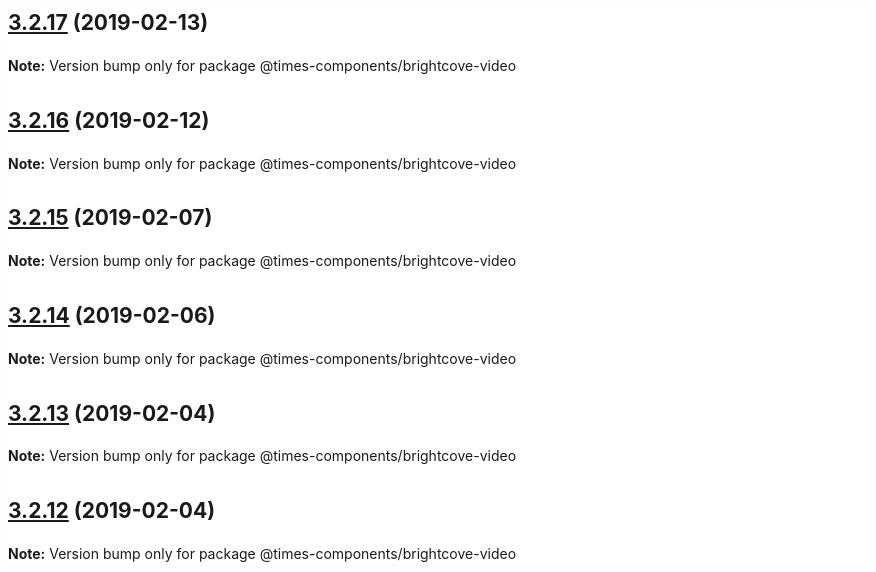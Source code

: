 


## [3.2.17](https://github.com/newsuk/times-components/compare/@times-components/brightcove-video@3.2.16...@times-components/brightcove-video@3.2.17) (2019-02-13)

**Note:** Version bump only for package @times-components/brightcove-video





## [3.2.16](https://github.com/newsuk/times-components/compare/@times-components/brightcove-video@3.2.15...@times-components/brightcove-video@3.2.16) (2019-02-12)

**Note:** Version bump only for package @times-components/brightcove-video





## [3.2.15](https://github.com/newsuk/times-components/compare/@times-components/brightcove-video@3.2.14...@times-components/brightcove-video@3.2.15) (2019-02-07)

**Note:** Version bump only for package @times-components/brightcove-video





## [3.2.14](https://github.com/newsuk/times-components/compare/@times-components/brightcove-video@3.2.13...@times-components/brightcove-video@3.2.14) (2019-02-06)

**Note:** Version bump only for package @times-components/brightcove-video





## [3.2.13](https://github.com/newsuk/times-components/compare/@times-components/brightcove-video@3.2.12...@times-components/brightcove-video@3.2.13) (2019-02-04)

**Note:** Version bump only for package @times-components/brightcove-video





## [3.2.12](https://github.com/newsuk/times-components/compare/@times-components/brightcove-video@3.2.11...@times-components/brightcove-video@3.2.12) (2019-02-04)

**Note:** Version bump only for package @times-components/brightcove-video


